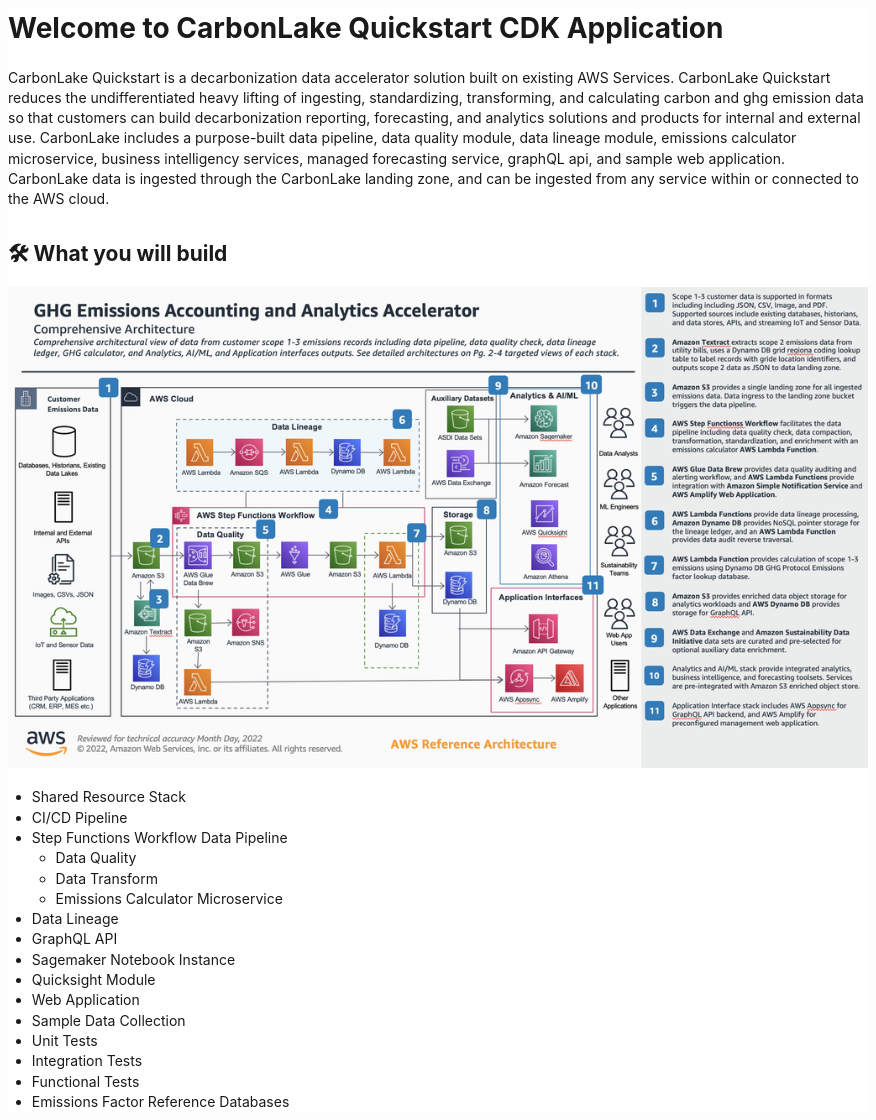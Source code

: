 # Welcome to CarbonLake Quickstart CDK Application

CarbonLake Quickstart is a decarbonization data accelerator solution built on existing AWS Services. CarbonLake Quickstart reduces the undifferentiated heavy lifting of ingesting, standardizing, transforming, and calculating carbon and ghg emission data so that customers can build decarbonization reporting, forecasting, and analytics solutions and products for internal and external use. CarbonLake includes a purpose-built data pipeline, data quality module, data lineage module, emissions calculator microservice, business intelligency services, managed forecasting service, graphQL api, and sample web application. CarbonLake data is ingested through the CarbonLake landing zone, and can be ingested from any service within or connected to the AWS cloud.

## 🛠 What you will build

![CarbonLake architectural diagram](resources/architecture/carbonLake-quickstart-v1-architecture-image.png)

- Shared Resource Stack
- CI/CD Pipeline
- Step Functions Workflow Data Pipeline
  - Data Quality
  - Data Transform
  - Emissions Calculator Microservice
- Data Lineage
- GraphQL API
- Sagemaker Notebook Instance
- Quicksight Module
- Web Application
- Sample Data Collection
- Unit Tests
- Integration Tests
- Functional Tests
- Emissions Factor Reference Databases
